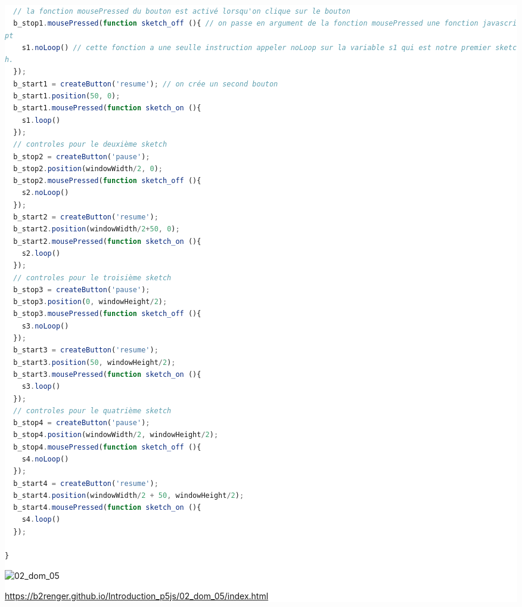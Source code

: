 ```javascript
  // la fonction mousePressed du bouton est activé lorsqu'on clique sur le bouton
  b_stop1.mousePressed(function sketch_off (){ // on passe en argument de la fonction mousePressed une fonction javascript
    s1.noLoop() // cette fonction a une seulle instruction appeler noLoop sur la variable s1 qui est notre premier sketch.
  }); 
  b_start1 = createButton('resume'); // on crée un second bouton
  b_start1.position(50, 0);
  b_start1.mousePressed(function sketch_on (){
    s1.loop()
  });
  // controles pour le deuxième sketch
  b_stop2 = createButton('pause');
  b_stop2.position(windowWidth/2, 0);
  b_stop2.mousePressed(function sketch_off (){
    s2.noLoop()
  });
  b_start2 = createButton('resume');
  b_start2.position(windowWidth/2+50, 0);
  b_start2.mousePressed(function sketch_on (){
    s2.loop()
  });
  // controles pour le troisième sketch
  b_stop3 = createButton('pause');
  b_stop3.position(0, windowHeight/2);
  b_stop3.mousePressed(function sketch_off (){
    s3.noLoop()
  });
  b_start3 = createButton('resume');
  b_start3.position(50, windowHeight/2);
  b_start3.mousePressed(function sketch_on (){
    s3.loop()
  });
  // controles pour le quatrième sketch
  b_stop4 = createButton('pause');
  b_stop4.position(windowWidth/2, windowHeight/2);
  b_stop4.mousePressed(function sketch_off (){
    s4.noLoop()
  });
  b_start4 = createButton('resume');
  b_start4.position(windowWidth/2 + 50, windowHeight/2);
  b_start4.mousePressed(function sketch_on (){
    s4.loop()
  });

}
```

![02_dom_05](assets/02_dom_05.png)

https://b2renger.github.io/Introduction_p5js/02_dom_05/index.html
